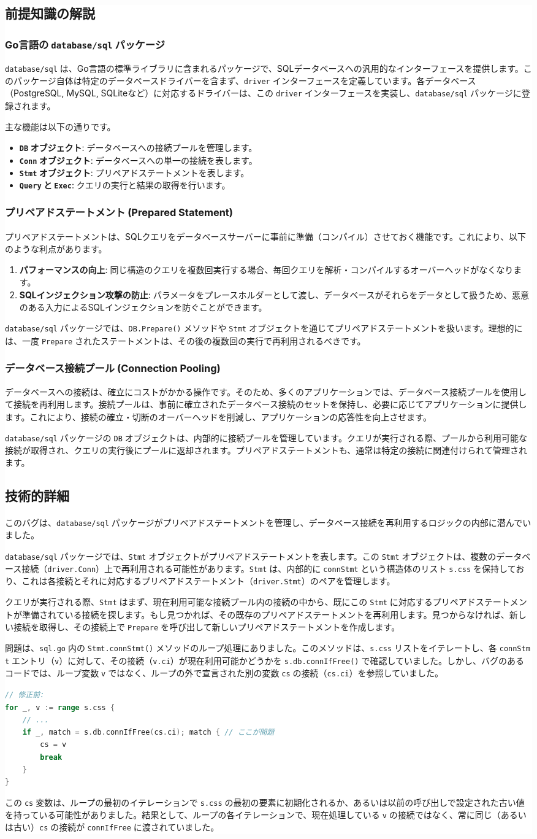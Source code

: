 ## 前提知識の解説

### Go言語の `database/sql` パッケージ

`database/sql` は、Go言語の標準ライブラリに含まれるパッケージで、SQLデータベースへの汎用的なインターフェースを提供します。このパッケージ自体は特定のデータベースドライバーを含まず、`driver` インターフェースを定義しています。各データベース（PostgreSQL, MySQL, SQLiteなど）に対応するドライバーは、この `driver` インターフェースを実装し、`database/sql` パッケージに登録されます。

主な機能は以下の通りです。
*   **`DB` オブジェクト**: データベースへの接続プールを管理します。
*   **`Conn` オブジェクト**: データベースへの単一の接続を表します。
*   **`Stmt` オブジェクト**: プリペアドステートメントを表します。
*   **`Query` と `Exec`**: クエリの実行と結果の取得を行います。

### プリペアドステートメント (Prepared Statement)

プリペアドステートメントは、SQLクエリをデータベースサーバーに事前に準備（コンパイル）させておく機能です。これにより、以下のような利点があります。
1.  **パフォーマンスの向上**: 同じ構造のクエリを複数回実行する場合、毎回クエリを解析・コンパイルするオーバーヘッドがなくなります。
2.  **SQLインジェクション攻撃の防止**: パラメータをプレースホルダーとして渡し、データベースがそれらをデータとして扱うため、悪意のある入力によるSQLインジェクションを防ぐことができます。

`database/sql` パッケージでは、`DB.Prepare()` メソッドや `Stmt` オブジェクトを通じてプリペアドステートメントを扱います。理想的には、一度 `Prepare` されたステートメントは、その後の複数回の実行で再利用されるべきです。

### データベース接続プール (Connection Pooling)

データベースへの接続は、確立にコストがかかる操作です。そのため、多くのアプリケーションでは、データベース接続プールを使用して接続を再利用します。接続プールは、事前に確立されたデータベース接続のセットを保持し、必要に応じてアプリケーションに提供します。これにより、接続の確立・切断のオーバーヘッドを削減し、アプリケーションの応答性を向上させます。

`database/sql` パッケージの `DB` オブジェクトは、内部的に接続プールを管理しています。クエリが実行される際、プールから利用可能な接続が取得され、クエリの実行後にプールに返却されます。プリペアドステートメントも、通常は特定の接続に関連付けられて管理されます。

## 技術的詳細

このバグは、`database/sql` パッケージがプリペアドステートメントを管理し、データベース接続を再利用するロジックの内部に潜んでいました。

`database/sql` パッケージでは、`Stmt` オブジェクトがプリペアドステートメントを表します。この `Stmt` オブジェクトは、複数のデータベース接続（`driver.Conn`）上で再利用される可能性があります。`Stmt` は、内部的に `connStmt` という構造体のリスト `s.css` を保持しており、これは各接続とそれに対応するプリペアドステートメント（`driver.Stmt`）のペアを管理します。

クエリが実行される際、`Stmt` はまず、現在利用可能な接続プール内の接続の中から、既にこの `Stmt` に対応するプリペアドステートメントが準備されている接続を探します。もし見つかれば、その既存のプリペアドステートメントを再利用します。見つからなければ、新しい接続を取得し、その接続上で `Prepare` を呼び出して新しいプリペアドステートメントを作成します。

問題は、`sql.go` 内の `Stmt.connStmt()` メソッドのループ処理にありました。このメソッドは、`s.css` リストをイテレートし、各 `connStmt` エントリ（`v`）に対して、その接続（`v.ci`）が現在利用可能かどうかを `s.db.connIfFree()` で確認していました。しかし、バグのあるコードでは、ループ変数 `v` ではなく、ループの外で宣言された別の変数 `cs` の接続（`cs.ci`）を参照していました。

```go
// 修正前:
for _, v := range s.css {
    // ...
    if _, match = s.db.connIfFree(cs.ci); match { // ここが問題
        cs = v
        break
    }
}
```
この `cs` 変数は、ループの最初のイテレーションで `s.css` の最初の要素に初期化されるか、あるいは以前の呼び出しで設定された古い値を持っている可能性がありました。結果として、ループの各イテレーションで、現在処理している `v` の接続ではなく、常に同じ（あるいは古い）`cs` の接続が `connIfFree` に渡されていました。
